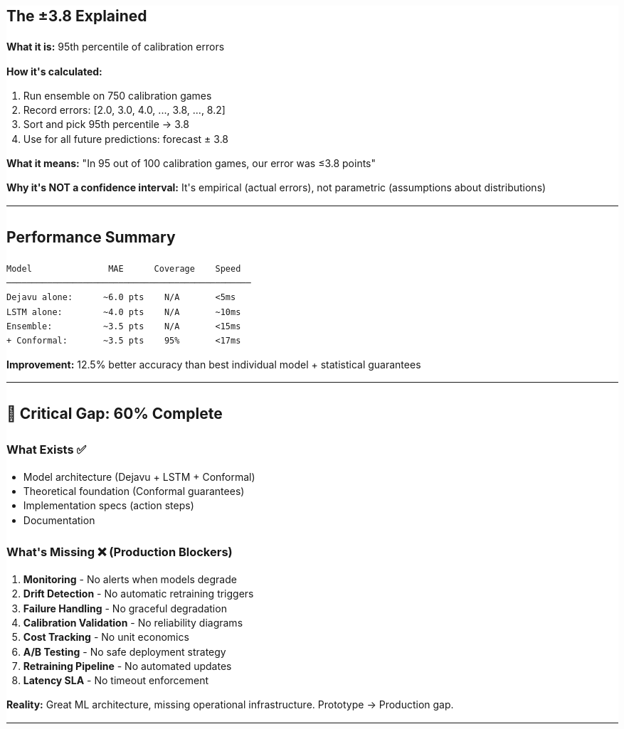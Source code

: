 ## The ±3.8 Explained

**What it is:** 95th percentile of calibration errors

**How it's calculated:**
1. Run ensemble on 750 calibration games
2. Record errors: [2.0, 3.0, 4.0, ..., 3.8, ..., 8.2]
3. Sort and pick 95th percentile → 3.8
4. Use for all future predictions: forecast ± 3.8

**What it means:** "In 95 out of 100 calibration games, our error was ≤3.8 points"

**Why it's NOT a confidence interval:** It's empirical (actual errors), not parametric (assumptions about distributions)

---

## Performance Summary

```
Model               MAE      Coverage    Speed
────────────────────────────────────────────────
Dejavu alone:      ~6.0 pts    N/A       <5ms
LSTM alone:        ~4.0 pts    N/A       ~10ms
Ensemble:          ~3.5 pts    N/A       <15ms
+ Conformal:       ~3.5 pts    95%       <17ms
```

**Improvement:** 12.5% better accuracy than best individual model + statistical guarantees

---

## 🚨 Critical Gap: 60% Complete

### What Exists ✅
- Model architecture (Dejavu + LSTM + Conformal)
- Theoretical foundation (Conformal guarantees)
- Implementation specs (action steps)
- Documentation

### What's Missing ❌ (Production Blockers)
1. **Monitoring** - No alerts when models degrade
2. **Drift Detection** - No automatic retraining triggers
3. **Failure Handling** - No graceful degradation
4. **Calibration Validation** - No reliability diagrams
5. **Cost Tracking** - No unit economics
6. **A/B Testing** - No safe deployment strategy
7. **Retraining Pipeline** - No automated updates
8. **Latency SLA** - No timeout enforcement

**Reality:** Great ML architecture, missing operational infrastructure. Prototype → Production gap.

---

